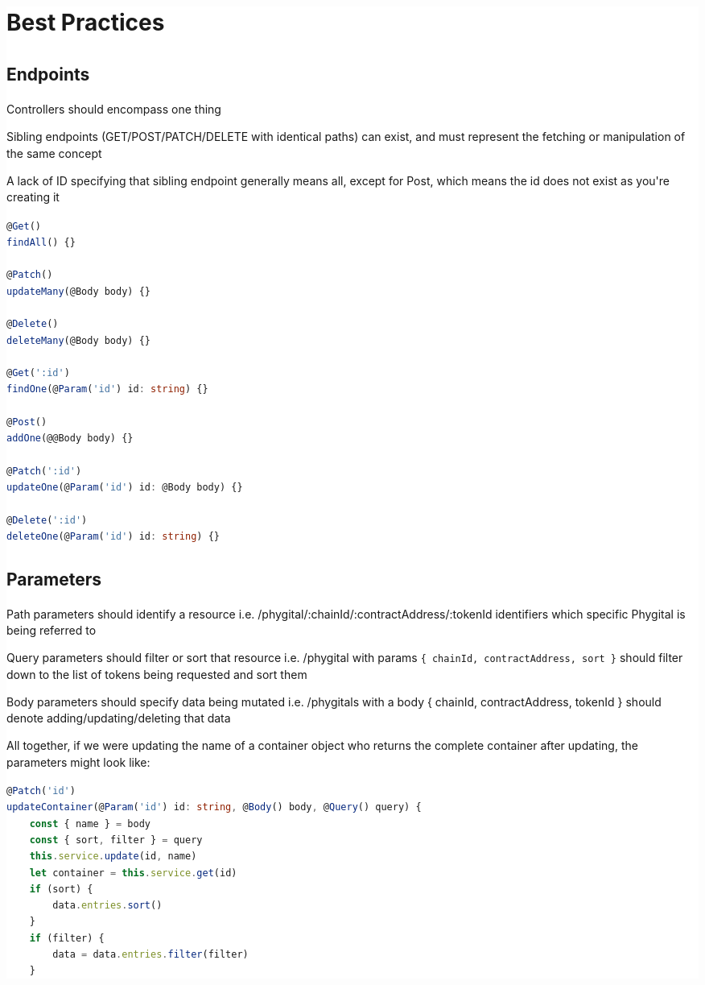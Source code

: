 # Best Practices

## Endpoints

Controllers should encompass one thing

Sibling endpoints (GET/POST/PATCH/DELETE with identical paths) can exist, and must represent the fetching or manipulation of the same concept

A lack of ID specifying that sibling endpoint generally means all, except for Post, which means the id does not exist as you're creating it

```ts
@Get()
findAll() {}

@Patch()
updateMany(@Body body) {}

@Delete()
deleteMany(@Body body) {}

@Get(':id')
findOne(@Param('id') id: string) {}

@Post()
addOne(@@Body body) {}

@Patch(':id')
updateOne(@Param('id') id: @Body body) {}

@Delete(':id')
deleteOne(@Param('id') id: string) {}
```

## Parameters

Path parameters should identify a resource
i.e. /phygital/:chainId/:contractAddress/:tokenId identifiers which specific Phygital is being referred to

Query parameters should filter or sort that resource
i.e. /phygital with params `{ chainId, contractAddress, sort }` should filter down to the list of tokens being requested and sort them

Body parameters should specify data being mutated
i.e. /phygitals with a body { chainId, contractAddress, tokenId } should denote adding/updating/deleting that data

All together, if we were updating the name of a container object who returns the complete container after updating, the parameters might look like:

```ts
@Patch('id')
updateContainer(@Param('id') id: string, @Body() body, @Query() query) {
    const { name } = body
    const { sort, filter } = query
    this.service.update(id, name)
    let container = this.service.get(id)
    if (sort) {
        data.entries.sort()
    }
    if (filter) {
        data = data.entries.filter(filter)
    }
```
